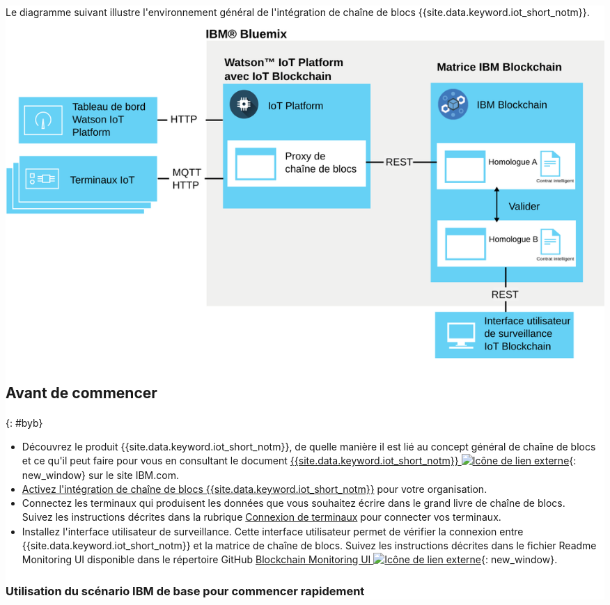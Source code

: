 Le diagramme suivant illustre l'environnement général de l'intégration de chaîne de blocs {{site.data.keyword.iot_short_notm}}.

![Architecture IoT Blockchain.](blockchain/images/architecture_generic.svg "Architecture IoT Blockchain")



## Avant de commencer
{: #byb}

- Découvrez le produit {{site.data.keyword.iot_short_notm}}, de quelle manière il est lié au concept général de chaîne de blocs et ce qu'il peut faire pour vous en consultant le document [{{site.data.keyword.iot_short_notm}} ![Icône de lien externe](../../icons/launch-glyph.svg "External link icon")](http://www.ibm.com/blockchain/){: new_window} sur le site IBM.com.
- [Activez l'intégration de chaîne de blocs {{site.data.keyword.iot_short_notm}}](reference/extensions/index.html#blockchain) pour votre organisation.
- Connectez les terminaux qui produisent les données que vous souhaitez écrire dans le grand livre de chaîne de blocs.  
Suivez les instructions décrites dans la rubrique [Connexion de terminaux](iotplatform_task.html) pour connecter vos terminaux.
- Installez l'interface utilisateur de surveillance.
Cette interface utilisateur permet de vérifier la connexion entre {{site.data.keyword.iot_short_notm}} et la matrice de chaîne de blocs. Suivez les instructions décrites dans le fichier Readme Monitoring UI disponible dans le répertoire GitHub [Blockchain Monitoring UI ![Icône de lien externe](../../icons/launch-glyph.svg "External link icon")](https://github.com/ibm-watson-iot/blockchain-samples/tree/master/applications/monitoring_ui){: new_window}.

### Utilisation du scénario IBM de base pour commencer rapidement
